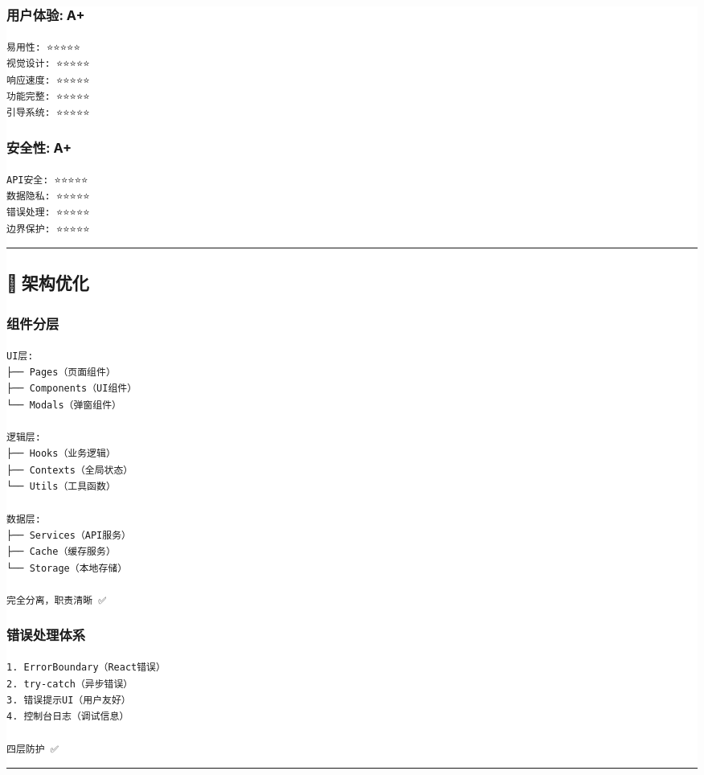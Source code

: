 ### **用户体验: A+**
```
易用性: ⭐⭐⭐⭐⭐
视觉设计: ⭐⭐⭐⭐⭐
响应速度: ⭐⭐⭐⭐⭐
功能完整: ⭐⭐⭐⭐⭐
引导系统: ⭐⭐⭐⭐⭐
```

### **安全性: A+**
```
API安全: ⭐⭐⭐⭐⭐
数据隐私: ⭐⭐⭐⭐⭐
错误处理: ⭐⭐⭐⭐⭐
边界保护: ⭐⭐⭐⭐⭐
```

---

## 🎨 架构优化

### **组件分层**
```
UI层:
├── Pages（页面组件）
├── Components（UI组件）
└── Modals（弹窗组件）

逻辑层:
├── Hooks（业务逻辑）
├── Contexts（全局状态）
└── Utils（工具函数）

数据层:
├── Services（API服务）
├── Cache（缓存服务）
└── Storage（本地存储）

完全分离，职责清晰 ✅
```

### **错误处理体系**
```
1. ErrorBoundary（React错误）
2. try-catch（异步错误）
3. 错误提示UI（用户友好）
4. 控制台日志（调试信息）

四层防护 ✅
```

---